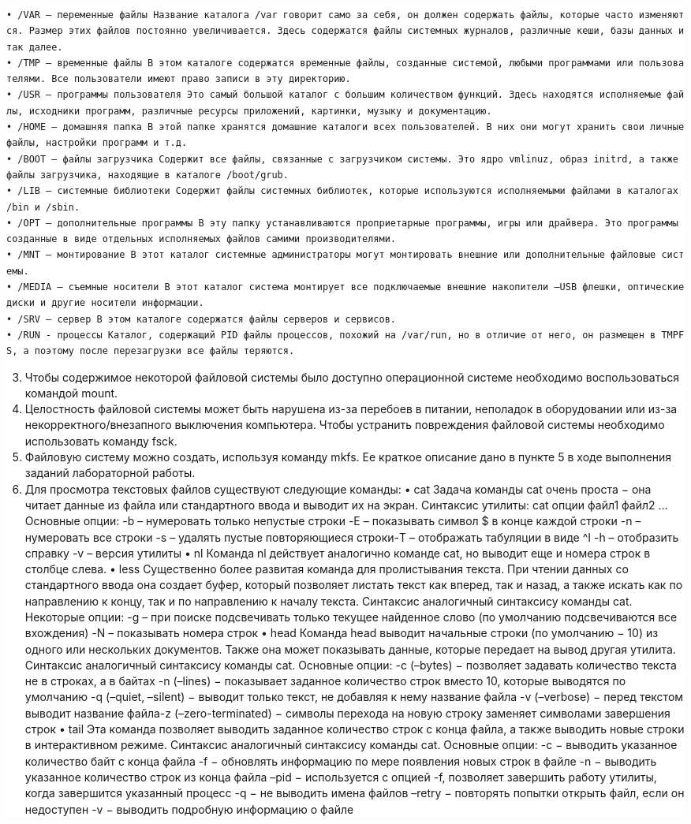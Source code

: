     • /VAR – переменные файлы Название каталога /var говорит само за себя, он должен содержать файлы, которые часто изменяются. Размер этих файлов постоянно увеличивается. Здесь содержатся файлы системных журналов, различные кеши, базы данных и так далее.
    • /TMP – временные файлы В этом каталоге содержатся временные файлы, созданные системой, любыми программами или пользователями. Все пользователи имеют право записи в эту директорию.
    • /USR – программы пользователя Это самый большой каталог с большим количеством функций. Здесь находятся исполняемые файлы, исходники программ, различные ресурсы приложений, картинки, музыку и документацию.
    • /HOME – домашняя папка В этой папке хранятся домашние каталоги всех пользователей. В них они могут хранить свои личные файлы, настройки программ и т.д.
    • /BOOT – файлы загрузчика Содержит все файлы, связанные с загрузчиком системы. Это ядро vmlinuz, образ initrd, а также файлы загрузчика, находящие в каталоге /boot/grub.
    • /LIB – системные библиотеки Содержит файлы системных библиотек, которые используются исполняемыми файлами в каталогах /bin и /sbin.
    • /OPT – дополнительные программы В эту папку устанавливаются проприетарные программы, игры или драйвера. Это программы созданные в виде отдельных исполняемых файлов самими производителями.
    • /MNT – монтирование В этот каталог системные администраторы могут монтировать внешние или дополнительные файловые системы.
    • /MEDIA – съемные носители В этот каталог система монтирует все подключаемые внешние накопители –USB флешки, оптические диски и другие носители информации.
    • /SRV – сервер В этом каталоге содержатся файлы серверов и сервисов.
    • /RUN - процессы Каталог, содержащий PID файлы процессов, похожий на /var/run, но в отличие от него, он размещен в TMPFS, а поэтому после перезагрузки все файлы теряются.
   3. Чтобы содержимое некоторой файловой системы было доступно операционной системе необходимо воспользоваться командой mount.
   4. Целостность файловой системы может быть нарушена из-за перебоев в питании, неполадок в оборудовании или из-за некорректного/внезапного выключения компьютера. Чтобы устранить повреждения файловой системы необходимо использовать команду fsck.
   5. Файловую систему можно создать, используя команду mkfs. Ее краткое описание дано в пункте 5 в ходе выполнения заданий лабораторной работы.
   6. Для просмотра текстовых файлов существуют следующие команды:
    • сat Задача команды cat очень проста − она читает данные из файла или стандартного ввода и выводит их на экран. Синтаксис утилиты: cat опции файл1 файл2 … Основные опции: -b – нумеровать только непустые строки -E – показывать символ $ в конце каждой строки -n – нумеровать все строки -s – удалять пустые повторяющиеся строки-T – отображать табуляции в виде ^I -h – отобразить справку -v – версия утилиты
    • nl Команда nl действует аналогично команде cat, но выводит еще и номера строк в столбце слева.
    • less Cущественно более развитая команда для пролистывания текста. При чтении данных со стандартного ввода она создает буфер, который позволяет листать текст как вперед, так и назад, а также искать как по направлению к концу, так и по направлению к началу текста. Синтаксис аналогичный синтаксису команды cat. Некоторые опции: -g – при поиске подсвечивать только текущее найденное слово (по умолчанию подсвечиваются все вхождения) -N – показывать номера строк
    • head Команда head выводит начальные строки (по умолчанию − 10) из одного или нескольких документов. Также она может показывать данные, которые передает на вывод другая утилита. Синтаксис аналогичный синтаксису команды cat. Основные опции: -c (–bytes) − позволяет задавать количество текста не в строках, а в байтах -n (–lines) − показывает заданное количество строк вместо 10, которые выводятся по умолчанию -q (–quiet, –silent) − выводит только текст, не добавляя к нему название файла -v (–verbose) − перед текстом выводит название файла-z (–zero-terminated) − символы перехода на новую строку заменяет символами завершения строк
    • tail Эта команда позволяет выводить заданное количество строк с конца файла, а также выводить новые строки в интерактивном режиме. Синтаксис аналогичный синтаксису команды cat. Основные опции: -c − выводить указанное количество байт с конца файла -f − обновлять информацию по мере появления новых строк в файле -n − выводить указанное количество строк из конца файла –pid − используется с опцией -f, позволяет завершить работу утилиты, когда завершится указанный процесс -q − не выводить имена файлов –retry − повторять попытки открыть файл, если он недоступен -v − выводить подробную информацию о файле